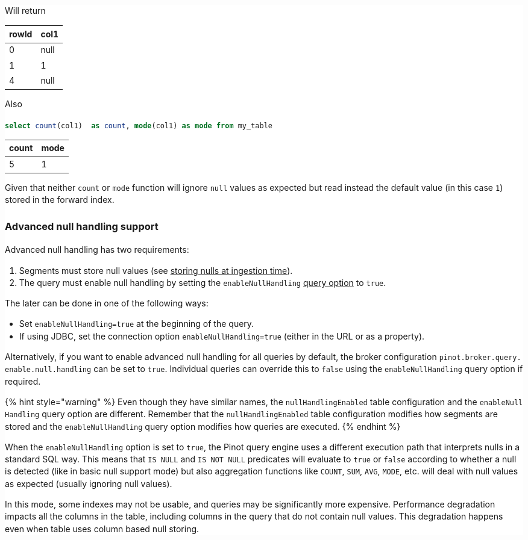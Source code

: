 Will return

| rowId | col1 |
| ----- | ---- |
| 0     | null |
| 1     | 1    |
| 4     | null |

Also

```sql
select count(col1)  as count, mode(col1) as mode from my_table
```

| count | mode |
| ----- | ---- |
| 5     | 1    |

Given that neither `count` or `mode` function will ignore `null` values as expected but read instead the default value (in this case `1`) stored in the forward index.

### Advanced null handling support

Advanced null handling has two requirements:

1. Segments must store null values (see [storing nulls at ingestion time](null-value-support.md#store-nulls-at-ingestion-time)).
2. The query must enable null handling by setting the `enableNullHandling` [query option](../../users/user-guide-query/query-options.md#enable-null-handling) to `true`.

The later can be done in one of the following ways:

* Set `enableNullHandling=true` at the beginning of the query.
* If using JDBC, set the connection option `enableNullHandling=true` (either in the URL or as a property).

Alternatively, if you want to enable advanced null handling for all queries by default, the broker configuration `pinot.broker.query.enable.null.handling` can be set to `true`. Individual queries can override this to `false` using the `enableNullHandling` query option if required.

{% hint style="warning" %}
Even though they have similar names, the `nullHandlingEnabled` table configuration and the `enableNullHandling` query option are different. Remember that the `nullHandlingEnabled` table configuration modifies how segments are stored and the `enableNullHandling` query option modifies how queries are executed.
{% endhint %}

When the `enableNullHandling` option is set to `true`, the Pinot query engine uses a different execution path that interprets nulls in a standard SQL way. This means that `IS NULL` and `IS NOT NULL` predicates will evaluate to `true` or `false` according to whether a null is detected (like in basic null support mode) but also aggregation functions like `COUNT`, `SUM`, `AVG`, `MODE`, etc. will deal with null values as expected (usually ignoring null values).

In this mode, some indexes may not be usable, and queries may be significantly more expensive. Performance degradation impacts all the columns in the table, including columns in the query that do not contain null values. This degradation happens even when table uses column based null storing.
